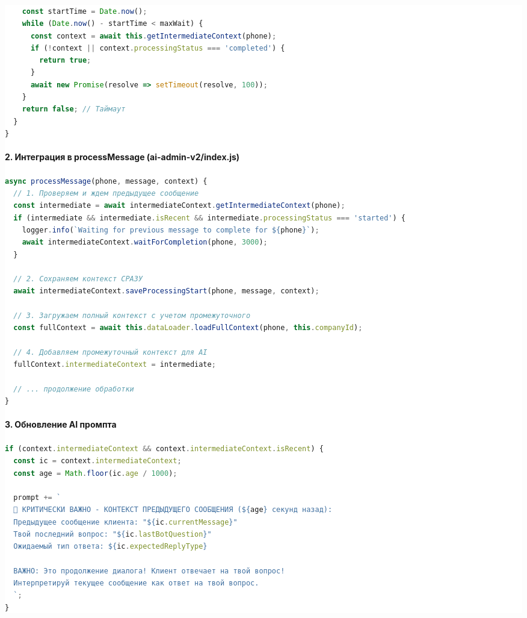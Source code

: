 ```javascript
    const startTime = Date.now();
    while (Date.now() - startTime < maxWait) {
      const context = await this.getIntermediateContext(phone);
      if (!context || context.processingStatus === 'completed') {
        return true;
      }
      await new Promise(resolve => setTimeout(resolve, 100));
    }
    return false; // Таймаут
  }
}
```

#### 2. Интеграция в processMessage (ai-admin-v2/index.js)
```javascript
async processMessage(phone, message, context) {
  // 1. Проверяем и ждем предыдущее сообщение
  const intermediate = await intermediateContext.getIntermediateContext(phone);
  if (intermediate && intermediate.isRecent && intermediate.processingStatus === 'started') {
    logger.info(`Waiting for previous message to complete for ${phone}`);
    await intermediateContext.waitForCompletion(phone, 3000);
  }
  
  // 2. Сохраняем контекст СРАЗУ
  await intermediateContext.saveProcessingStart(phone, message, context);
  
  // 3. Загружаем полный контекст с учетом промежуточного
  const fullContext = await this.dataLoader.loadFullContext(phone, this.companyId);
  
  // 4. Добавляем промежуточный контекст для AI
  fullContext.intermediateContext = intermediate;
  
  // ... продолжение обработки
}
```

#### 3. Обновление AI промпта
```javascript
if (context.intermediateContext && context.intermediateContext.isRecent) {
  const ic = context.intermediateContext;
  const age = Math.floor(ic.age / 1000);
  
  prompt += `
  🔴 КРИТИЧЕСКИ ВАЖНО - КОНТЕКСТ ПРЕДЫДУЩЕГО СООБЩЕНИЯ (${age} секунд назад):
  Предыдущее сообщение клиента: "${ic.currentMessage}"
  Твой последний вопрос: "${ic.lastBotQuestion}"
  Ожидаемый тип ответа: ${ic.expectedReplyType}
  
  ВАЖНО: Это продолжение диалога! Клиент отвечает на твой вопрос!
  Интерпретируй текущее сообщение как ответ на твой вопрос.
  `;
}
```
